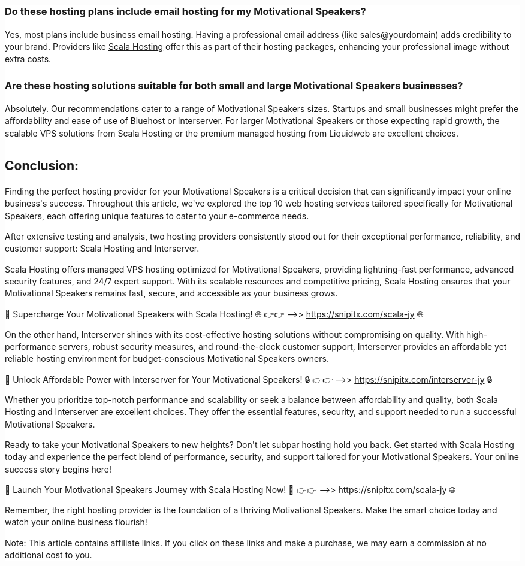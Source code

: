 ### Do these hosting plans include email hosting for my Motivational Speakers? 
Yes, most plans include business email hosting. Having a professional email address (like sales@yourdomain) adds credibility to your brand. Providers like [Scala Hosting](https://snipitx.com/scala-jy) offer this as part of their hosting packages, enhancing your professional image without extra costs.

### Are these hosting solutions suitable for both small and large Motivational Speakers businesses? 
Absolutely. Our recommendations cater to a range of Motivational Speakers sizes. Startups and small businesses might prefer the affordability and ease of use of Bluehost or Interserver. For larger Motivational Speakers or those expecting rapid growth, the scalable VPS solutions from Scala Hosting or the premium managed hosting from Liquidweb are excellent choices.

## Conclusion:

Finding the perfect hosting provider for your Motivational Speakers is a critical decision that can significantly impact your online business's success. Throughout this article, we've explored the top 10 web hosting services tailored specifically for Motivational Speakers, each offering unique features to cater to your e-commerce needs.

After extensive testing and analysis, two hosting providers consistently stood out for their exceptional performance, reliability, and customer support: Scala Hosting and Interserver.

Scala Hosting offers managed VPS hosting optimized for Motivational Speakers, providing lightning-fast performance, advanced security features, and 24/7 expert support. With its scalable resources and competitive pricing, Scala Hosting ensures that your Motivational Speakers remains fast, secure, and accessible as your business grows.

🚀 Supercharge Your Motivational Speakers with Scala Hosting! 🌐
👉👉 -->> https://snipitx.com/scala-jy 🌐

On the other hand, Interserver shines with its cost-effective hosting solutions without compromising on quality. With high-performance servers, robust security measures, and round-the-clock customer support, Interserver provides an affordable yet reliable hosting environment for budget-conscious Motivational Speakers owners.

💸 Unlock Affordable Power with Interserver for Your Motivational Speakers! 🔒
👉👉 -->> https://snipitx.com/interserver-jy 🔒

Whether you prioritize top-notch performance and scalability or seek a balance between affordability and quality, both Scala Hosting and Interserver are excellent choices. They offer the essential features, security, and support needed to run a successful Motivational Speakers.

Ready to take your Motivational Speakers to new heights? Don't let subpar hosting hold you back. Get started with Scala Hosting today and experience the perfect blend of performance, security, and support tailored for your Motivational Speakers. Your online success story begins here!

🚀 Launch Your Motivational Speakers Journey with Scala Hosting Now! 🌟
👉👉 -->> https://snipitx.com/scala-jy 🌐

Remember, the right hosting provider is the foundation of a thriving Motivational Speakers. Make the smart choice today and watch your online business flourish!

Note: This article contains affiliate links. If you click on these links and make a purchase, we may earn a commission at no additional cost to you.